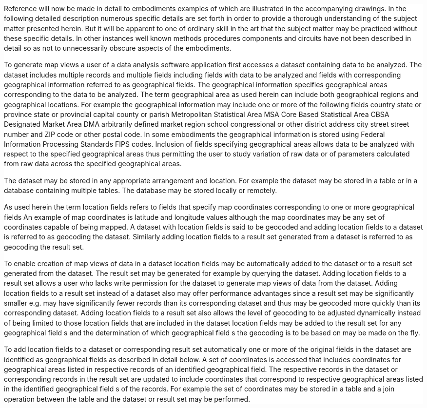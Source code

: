 Reference will now be made in detail to embodiments examples of which are illustrated in the accompanying drawings. In the following detailed description numerous specific details are set forth in order to provide a thorough understanding of the subject matter presented herein. But it will be apparent to one of ordinary skill in the art that the subject matter may be practiced without these specific details. In other instances well known methods procedures components and circuits have not been described in detail so as not to unnecessarily obscure aspects of the embodiments.

To generate map views a user of a data analysis software application first accesses a dataset containing data to be analyzed. The dataset includes multiple records and multiple fields including fields with data to be analyzed and fields with corresponding geographical information referred to as geographical fields. The geographical information specifies geographical areas corresponding to the data to be analyzed. The term geographical area as used herein can include both geographical regions and geographical locations. For example the geographical information may include one or more of the following fields country state or province state or provincial capital county or parish Metropolitan Statistical Area MSA Core Based Statistical Area CBSA Designated Market Area DMA arbitrarily defined market region school congressional or other district address city street street number and ZIP code or other postal code. In some embodiments the geographical information is stored using Federal Information Processing Standards FIPS codes. Inclusion of fields specifying geographical areas allows data to be analyzed with respect to the specified geographical areas thus permitting the user to study variation of raw data or of parameters calculated from raw data across the specified geographical areas.

The dataset may be stored in any appropriate arrangement and location. For example the dataset may be stored in a table or in a database containing multiple tables. The database may be stored locally or remotely.

As used herein the term location fields refers to fields that specify map coordinates corresponding to one or more geographical fields An example of map coordinates is latitude and longitude values although the map coordinates may be any set of coordinates capable of being mapped. A dataset with location fields is said to be geocoded and adding location fields to a dataset is referred to as geocoding the dataset. Similarly adding location fields to a result set generated from a dataset is referred to as geocoding the result set.

To enable creation of map views of data in a dataset location fields may be automatically added to the dataset or to a result set generated from the dataset. The result set may be generated for example by querying the dataset. Adding location fields to a result set allows a user who lacks write permission for the dataset to generate map views of data from the dataset. Adding location fields to a result set instead of a dataset also may offer performance advantages since a result set may be significantly smaller e.g. may have significantly fewer records than its corresponding dataset and thus may be geocoded more quickly than its corresponding dataset. Adding location fields to a result set also allows the level of geocoding to be adjusted dynamically instead of being limited to those location fields that are included in the dataset location fields may be added to the result set for any geographical field s and the determination of which geographical field s the geocoding is to be based on may be made on the fly.

To add location fields to a dataset or corresponding result set automatically one or more of the original fields in the dataset are identified as geographical fields as described in detail below. A set of coordinates is accessed that includes coordinates for geographical areas listed in respective records of an identified geographical field. The respective records in the dataset or corresponding records in the result set are updated to include coordinates that correspond to respective geographical areas listed in the identified geographical field s of the records. For example the set of coordinates may be stored in a table and a join operation between the table and the dataset or result set may be performed.
